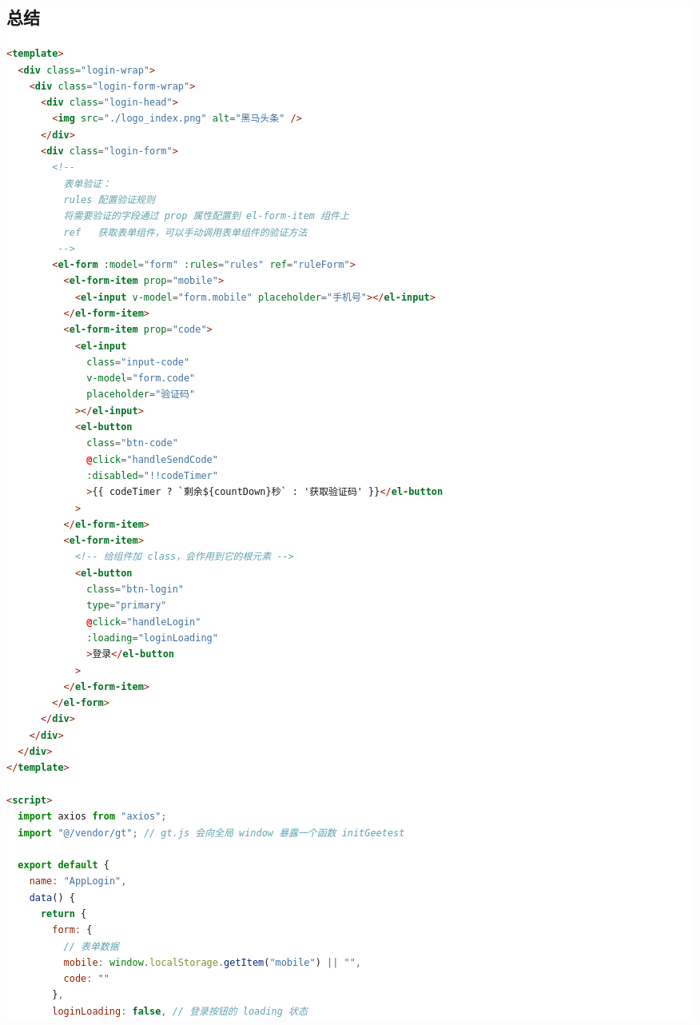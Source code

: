 ## 总结

```html
<template>
  <div class="login-wrap">
    <div class="login-form-wrap">
      <div class="login-head">
        <img src="./logo_index.png" alt="黑马头条" />
      </div>
      <div class="login-form">
        <!--
          表单验证：
          rules 配置验证规则
          将需要验证的字段通过 prop 属性配置到 el-form-item 组件上
          ref   获取表单组件，可以手动调用表单组件的验证方法
         -->
        <el-form :model="form" :rules="rules" ref="ruleForm">
          <el-form-item prop="mobile">
            <el-input v-model="form.mobile" placeholder="手机号"></el-input>
          </el-form-item>
          <el-form-item prop="code">
            <el-input
              class="input-code"
              v-model="form.code"
              placeholder="验证码"
            ></el-input>
            <el-button
              class="btn-code"
              @click="handleSendCode"
              :disabled="!!codeTimer"
              >{{ codeTimer ? `剩余${countDown}秒` : '获取验证码' }}</el-button
            >
          </el-form-item>
          <el-form-item>
            <!-- 给组件加 class，会作用到它的根元素 -->
            <el-button
              class="btn-login"
              type="primary"
              @click="handleLogin"
              :loading="loginLoading"
              >登录</el-button
            >
          </el-form-item>
        </el-form>
      </div>
    </div>
  </div>
</template>

<script>
  import axios from "axios";
  import "@/vendor/gt"; // gt.js 会向全局 window 暴露一个函数 initGeetest

  export default {
    name: "AppLogin",
    data() {
      return {
        form: {
          // 表单数据
          mobile: window.localStorage.getItem("mobile") || "",
          code: ""
        },
        loginLoading: false, // 登录按钮的 loading 状态
```